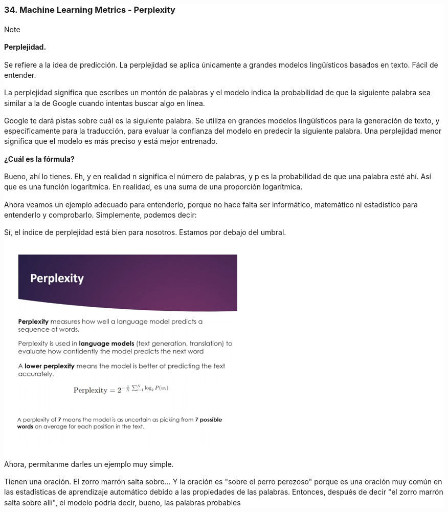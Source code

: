 
### 34. Machine Learning Metrics - Perplexity

>[!NOTE]
>
>**Perplejidad.**
>
>Se refiere a la idea de predicción.
>La perplejidad se aplica únicamente a grandes modelos lingüísticos basados en texto.
>Fácil de entender.
>
>La perplejidad significa que escribes un montón de palabras y el modelo indica la probabilidad de que la siguiente palabra sea similar a la de Google cuando intentas buscar algo en línea.
>
>Google te dará pistas sobre cuál es la siguiente palabra.
>Se utiliza en grandes modelos lingüísticos para la generación de texto, y específicamente para la traducción, para evaluar la confianza del modelo en predecir la siguiente palabra.
>Una perplejidad menor significa que el modelo es más preciso y está mejor entrenado.
>
>**¿Cuál es la fórmula?**
>
>Bueno, ahí lo tienes.
>Eh, y en realidad n significa el número de palabras, y p es la probabilidad de que una palabra esté ahí.
>Así que es una función logarítmica.
>En realidad, es una suma de una proporción logarítmica.
>
>Ahora veamos un ejemplo adecuado para entenderlo, porque no hace falta ser informático, matemático ni estadístico para entenderlo y comprobarlo. Simplemente, podemos decir:
>
>Sí, el índice de perplejidad está bien para nosotros.
>Estamos por debajo del umbral.
>
>![Perplexity](images/2025-08-14_135439.png "Perplexity")
>
>Ahora, permítanme darles un ejemplo muy simple.
>
>Tienen una oración.
>El zorro marrón salta sobre...
>Y la oración es "sobre el perro perezoso" porque es una oración muy común en las estadísticas de aprendizaje automático debido a las propiedades de las palabras.
>Entonces, después de decir "el zorro marrón salta sobre allí", el modelo podría decir, bueno, las palabras probables